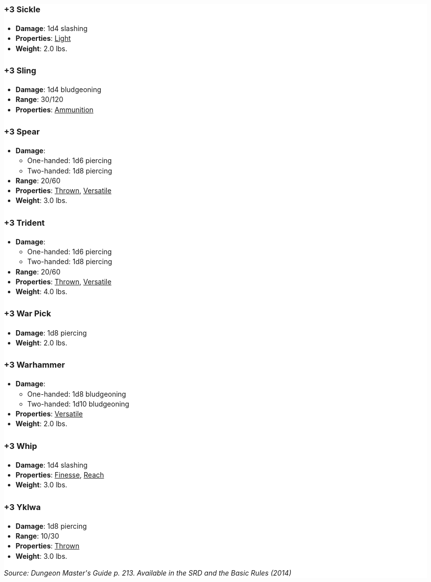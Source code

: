 ### +3 Sickle

- **Damage**: 1d4 slashing
- **Properties**: [Light](/CLI/item-properties.md#Light)
- **Weight**: 2.0 lbs.

### +3 Sling

- **Damage**: 1d4 bludgeoning
- **Range**: 30/120
- **Properties**: [Ammunition](/CLI/item-properties.md#Ammunition)

### +3 Spear

- **Damage**:
  - One-handed: 1d6 piercing
  - Two-handed: 1d8 piercing
- **Range**: 20/60
- **Properties**: [Thrown](/CLI/item-properties.md#Thrown), [Versatile](/CLI/item-properties.md#Versatile)
- **Weight**: 3.0 lbs.

### +3 Trident

- **Damage**:
  - One-handed: 1d6 piercing
  - Two-handed: 1d8 piercing
- **Range**: 20/60
- **Properties**: [Thrown](/CLI/item-properties.md#Thrown), [Versatile](/CLI/item-properties.md#Versatile)
- **Weight**: 4.0 lbs.

### +3 War Pick

- **Damage**: 1d8 piercing
- **Weight**: 2.0 lbs.

### +3 Warhammer

- **Damage**:
  - One-handed: 1d8 bludgeoning
  - Two-handed: 1d10 bludgeoning
- **Properties**: [Versatile](/CLI/item-properties.md#Versatile)
- **Weight**: 2.0 lbs.

### +3 Whip

- **Damage**: 1d4 slashing
- **Properties**: [Finesse](/CLI/item-properties.md#Finesse), [Reach](/CLI/item-properties.md#Reach)
- **Weight**: 3.0 lbs.

### +3 Yklwa

- **Damage**: 1d8 piercing
- **Range**: 10/30
- **Properties**: [Thrown](/CLI/item-properties.md#Thrown)
- **Weight**: 3.0 lbs.


*Source: Dungeon Master's Guide p. 213. Available in the <span title='Systems Reference Document (5.1)'>SRD</span> and the Basic Rules (2014)*